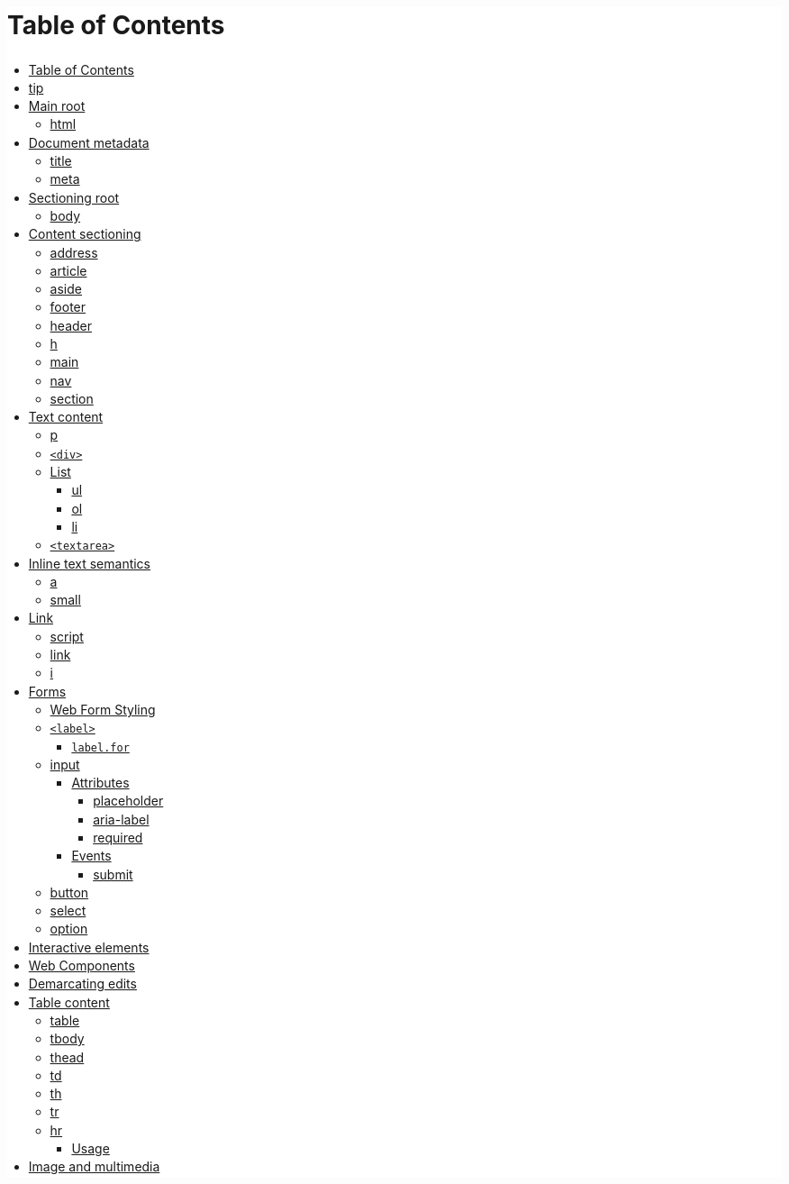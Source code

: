 # Table of Contents
- [Table of Contents](#table-of-contents)
- [tip](#tip)
- [Main root](#main-root)
  - [html](#html)
- [Document metadata](#document-metadata)
  - [title](#title)
  - [meta](#meta)
- [Sectioning root](#sectioning-root)
  - [body](#body)
- [Content sectioning](#content-sectioning)
  - [address](#address)
  - [article](#article)
  - [aside](#aside)
  - [footer](#footer)
  - [header](#header)
  - [h](#h)
  - [main](#main)
  - [nav](#nav)
  - [section](#section)
- [Text content](#text-content)
  - [p](#p)
  - [```<div>```](#div)
  - [List](#list)
    - [ul](#ul)
    - [ol](#ol)
    - [li](#li)
  - [```<textarea>```](#textarea)
- [Inline text semantics](#inline-text-semantics)
  - [a](#a)
  - [small](#small)
- [Link](#link)
  - [script](#script)
  - [link](#link-1)
  - [i](#i)
- [Forms](#forms)
  - [Web Form Styling](#web-form-styling)
  - [```<label>```](#label)
    - [```label.for```](#labelfor)
  - [input](#input)
    - [Attributes](#attributes)
      - [placeholder](#placeholder)
      - [aria-label](#aria-label)
      - [required](#required)
    - [Events](#events)
      - [submit](#submit)
  - [button](#button)
  - [select](#select)
  - [option](#option)
- [Interactive elements](#interactive-elements)
- [Web Components](#web-components)
- [Demarcating edits](#demarcating-edits)
- [Table content](#table-content)
  - [table](#table)
  - [tbody](#tbody)
  - [thead](#thead)
  - [td](#td)
  - [th](#th)
  - [tr](#tr)
  - [hr](#hr)
    - [Usage](#usage)
- [Image and multimedia](#image-and-multimedia)